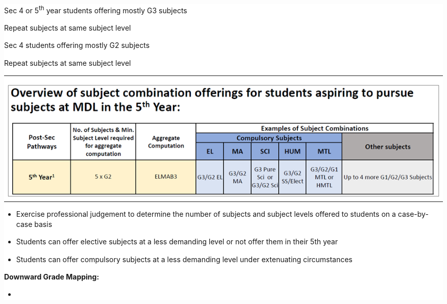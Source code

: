 </tr>
<tr>
<td rowspan="1" colspan="1">
<p>Sec 4 or 5<sup>th</sup> year students offering mostly G3 subjects</p>
</td>
<td rowspan="1" colspan="1">
<p>Repeat subjects at same subject level</p>
</td>
</tr>
<tr>
<td rowspan="1" colspan="1">
<p>Sec 4 students offering mostly G2 subjects</p>
</td>
<td rowspan="1" colspan="1">
<p>Repeat subjects at same subject level</p>
</td>
</tr>
</tbody>
</table>
<table style="minWidth: 25px">
<colgroup>
<col>
</colgroup>
<tbody>
<tr>
<th rowspan="1" colspan="1">
<p></p>
<div class="isomer-image-wrapper">
<img style="width: 100%" height="auto" width="100%" alt="" src="/images/Student Development/ecg_2025_4.png">
</div>
</th>
</tr>
</tbody>
</table>
<ul data-tight="true" class="tight">
<li>
<p>Exercise professional judgement to determine the number of subjects and
subject levels offered to students on a case-by-case basis</p>
</li>
<li>
<p>Students can offer elective subjects at a less demanding level or not
offer them in their 5th year</p>
</li>
<li>
<p>Students can offer compulsory subjects at a less demanding level under
extenuating circumstances</p>
</li>
</ul>
<p><strong>Downward Grade Mapping:</strong>
</p>
<ul data-tight="true" class="tight">
<li>